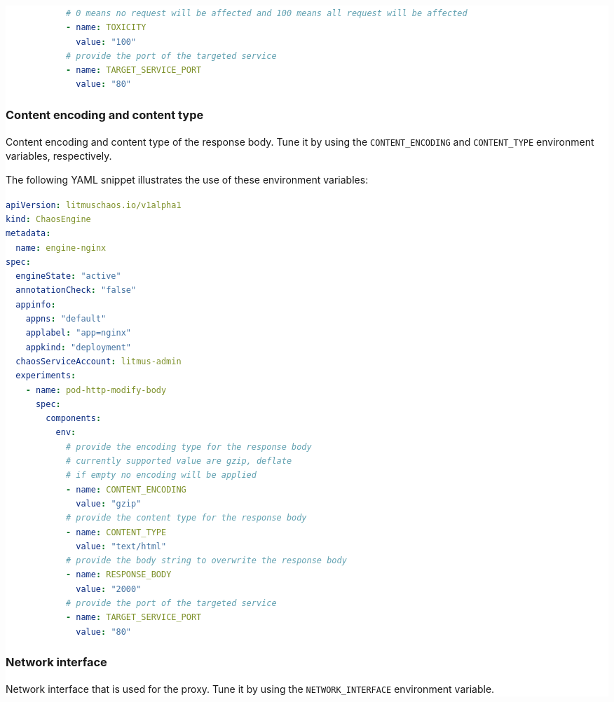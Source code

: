 ```yaml
            # 0 means no request will be affected and 100 means all request will be affected
            - name: TOXICITY
              value: "100"
            # provide the port of the targeted service
            - name: TARGET_SERVICE_PORT
              value: "80"
```

### Content encoding and content type

Content encoding and content type of the response body. Tune it by using the `CONTENT_ENCODING` and `CONTENT_TYPE` environment variables, respectively.

The following YAML snippet illustrates the use of these environment variables:

[embedmd]: # "./static/manifests/pod-http-modify-body/modify-body-with-encoding-type.yaml yaml"

```yaml
apiVersion: litmuschaos.io/v1alpha1
kind: ChaosEngine
metadata:
  name: engine-nginx
spec:
  engineState: "active"
  annotationCheck: "false"
  appinfo:
    appns: "default"
    applabel: "app=nginx"
    appkind: "deployment"
  chaosServiceAccount: litmus-admin
  experiments:
    - name: pod-http-modify-body
      spec:
        components:
          env:
            # provide the encoding type for the response body
            # currently supported value are gzip, deflate
            # if empty no encoding will be applied
            - name: CONTENT_ENCODING
              value: "gzip"
            # provide the content type for the response body
            - name: CONTENT_TYPE
              value: "text/html"
            # provide the body string to overwrite the response body
            - name: RESPONSE_BODY
              value: "2000"
            # provide the port of the targeted service
            - name: TARGET_SERVICE_PORT
              value: "80"
```

### Network interface

Network interface that is used for the proxy. Tune it by using the `NETWORK_INTERFACE` environment variable.


[embedmd]: # "./static/manifests/pod-http-modify-body/target-service-port.yaml yaml"
[embedmd]: # "./static/manifests/pod-http-modify-body/proxy-port.yaml yaml"
[embedmd]: # "./static/manifests/pod-http-modify-body/response-body.yaml yaml"
[embedmd]: # "./static/manifests/pod-http-modify-body/toxicity.yaml yaml"
[embedmd]: # "./static/manifests/pod-http-modify-body/network-interface.yaml yaml"
[embedmd]: # "./static/manifests/pod-http-modify-body/container-runtime-and-socket-path.yaml yaml"